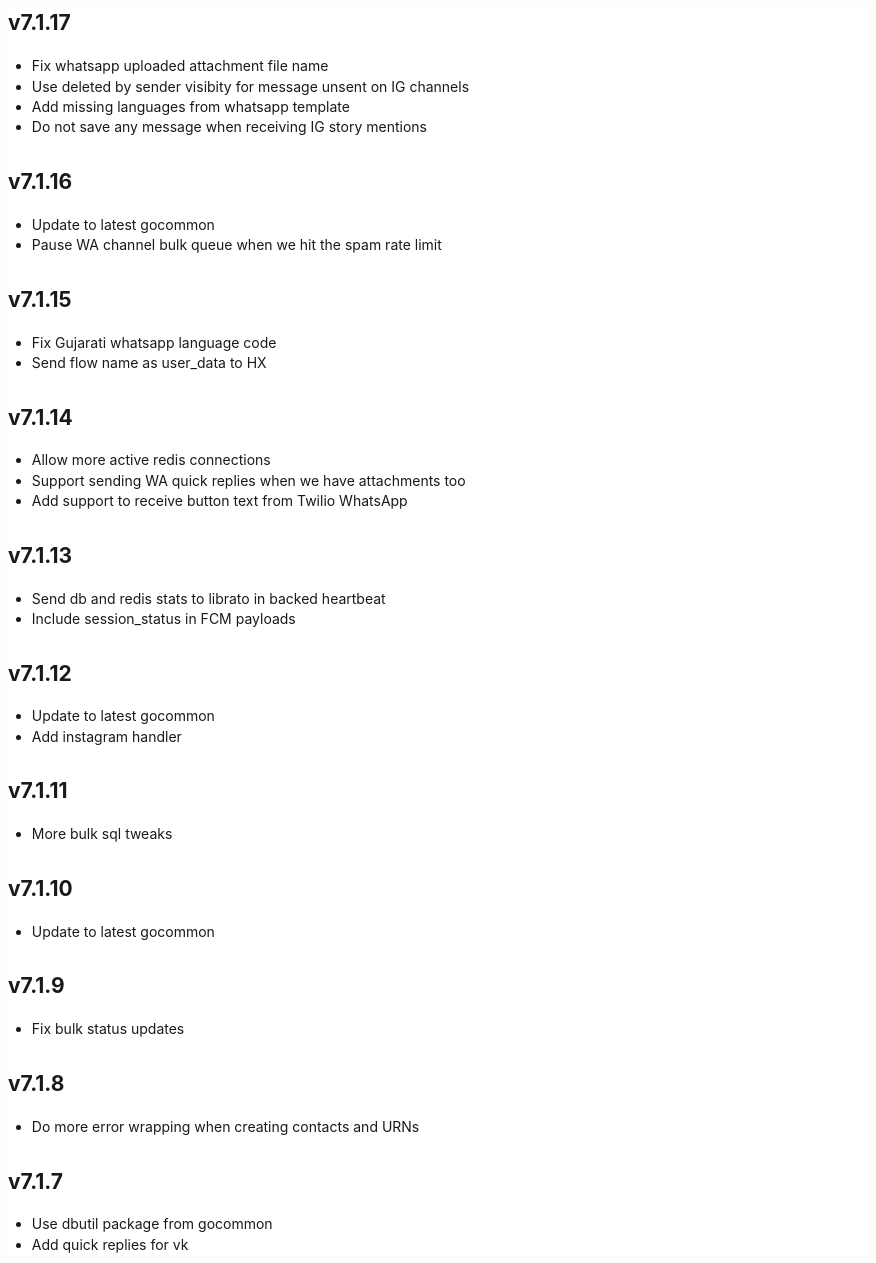 v7.1.17
----------
 * Fix whatsapp uploaded attachment file name
 * Use deleted by sender visibity for message unsent on IG channels
 * Add missing languages from whatsapp template
 * Do not save any message when receiving IG story mentions

v7.1.16
----------
 * Update to latest gocommon
 * Pause WA channel bulk queue when we hit the spam rate limit

v7.1.15
----------
 * Fix Gujarati whatsapp language code
 * Send flow name as user_data to HX

v7.1.14
----------
 * Allow more active redis connections
 * Support sending WA quick replies when we have attachments too
 * Add support to receive button text from Twilio WhatsApp

v7.1.13
----------
 * Send db and redis stats to librato in backed heartbeat
 * Include session_status in FCM payloads

v7.1.12
----------
 * Update to latest gocommon
 * Add instagram handler

v7.1.11
----------
 * More bulk sql tweaks

v7.1.10
----------
 * Update to latest gocommon

v7.1.9
----------
 * Fix bulk status updates

v7.1.8
----------
 * Do more error wrapping when creating contacts and URNs

v7.1.7
----------
 * Use dbutil package from gocommon
 * Add quick replies for vk
